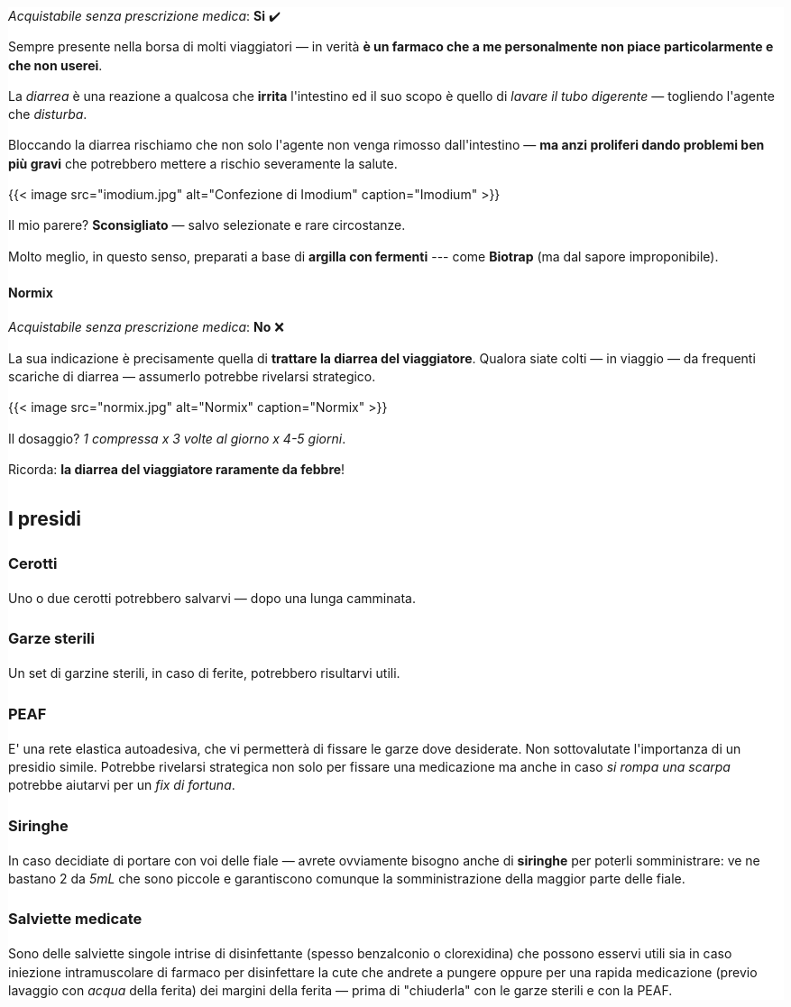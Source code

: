 _Acquistabile senza prescrizione medica_: **Si** ✔️

Sempre presente nella borsa di molti viaggiatori ― in verità **è un farmaco che a me personalmente non piace particolarmente e che non userei**.

La _diarrea_ è una reazione a qualcosa che **irrita** l'intestino ed il suo scopo è quello di *lavare il tubo digerente* ― togliendo l'agente che _disturba_.

Bloccando la diarrea rischiamo che non solo l'agente non venga rimosso dall'intestino ― **ma anzi proliferi dando problemi ben più gravi** che potrebbero mettere a rischio severamente la salute.

{{< image src="imodium.jpg" alt="Confezione di Imodium" caption="Imodium" >}}

Il mio parere? **Sconsigliato** ― salvo selezionate e rare circostanze.

Molto meglio, in questo senso, preparati a base di **argilla con fermenti** --- come **Biotrap** (ma dal sapore improponibile).

#### Normix

_Acquistabile senza prescrizione medica_: **No** ❌

La sua indicazione è precisamente quella di **trattare la diarrea del viaggiatore**. Qualora siate colti ― in viaggio ― da frequenti scariche di diarrea ― assumerlo potrebbe rivelarsi strategico.

{{< image src="normix.jpg" alt="Normix" caption="Normix" >}}

Il dosaggio? *1 compressa x 3 volte al giorno x 4-5 giorni*.

Ricorda: **la diarrea del viaggiatore raramente da febbre**!

## I presidi

### Cerotti

Uno o due cerotti potrebbero salvarvi ― dopo una lunga camminata.

### Garze sterili

Un set di garzine sterili, in caso di ferite, potrebbero risultarvi utili.

### PEAF

E' una rete elastica autoadesiva, che vi permetterà di fissare le garze dove desiderate. Non sottovalutate l'importanza di un presidio simile. Potrebbe rivelarsi strategica non solo per fissare una medicazione ma anche in caso *si rompa una scarpa* potrebbe aiutarvi per un _fix di fortuna_.

### Siringhe

In caso decidiate di portare con voi delle fiale ― avrete ovviamente bisogno anche di **siringhe** per poterli somministrare: ve ne bastano 2 da *5mL* che sono piccole e garantiscono comunque la somministrazione della maggior parte delle fiale.

### Salviette medicate

Sono delle salviette singole intrise di disinfettante (spesso benzalconio o clorexidina) che possono esservi utili sia in caso iniezione intramuscolare di farmaco per disinfettare la cute che andrete a pungere oppure per una rapida medicazione (previo lavaggio con *acqua* della ferita) dei margini della ferita ― prima di "chiuderla" con le garze sterili e con la PEAF.
